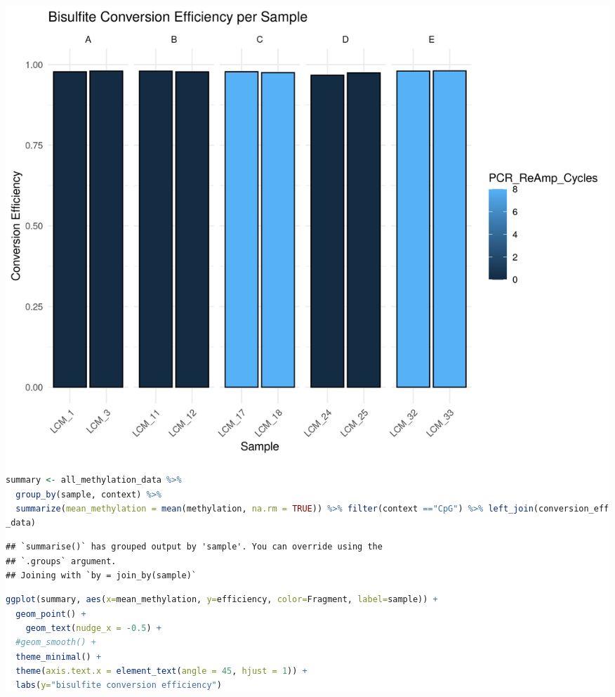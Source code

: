 ![](10-CpG-Methylation-V3_files/figure-gfm/unnamed-chunk-10-3.png)

``` r
summary <- all_methylation_data %>%
  group_by(sample, context) %>%
  summarize(mean_methylation = mean(methylation, na.rm = TRUE)) %>% filter(context =="CpG") %>% left_join(conversion_eff_data)
```

    ## `summarise()` has grouped output by 'sample'. You can override using the
    ## `.groups` argument.
    ## Joining with `by = join_by(sample)`

``` r
ggplot(summary, aes(x=mean_methylation, y=efficiency, color=Fragment, label=sample)) +
  geom_point() +
    geom_text(nudge_x = -0.5) + 
  #geom_smooth() +
  theme_minimal() +
  theme(axis.text.x = element_text(angle = 45, hjust = 1)) +
  labs(y="bisulfite conversion efficiency")
```
